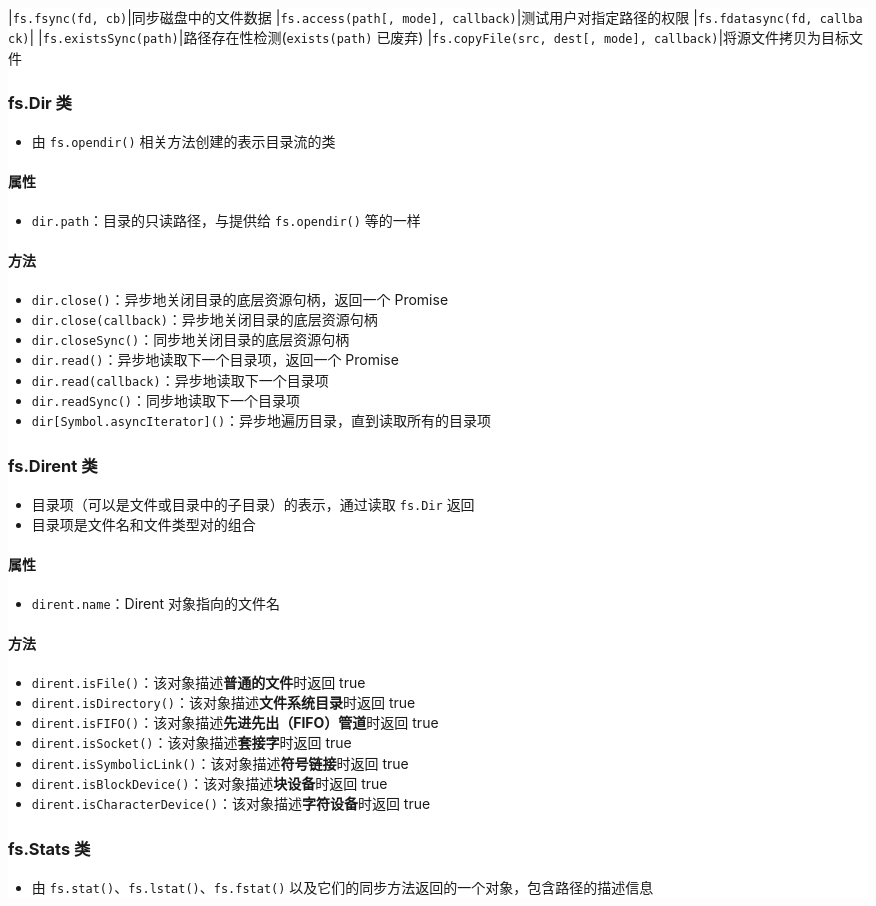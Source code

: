 |`fs.fsync(fd, cb)`|同步磁盘中的文件数据
|`fs.access(path[, mode], callback)`|测试用户对指定路径的权限
|`fs.fdatasync(fd, callback)`|
|`fs.existsSync(path)`|路径存在性检测(`exists(path)` 已废弃)
|`fs.copyFile(src, dest[, mode], callback)`|将源文件拷贝为目标文件



### fs.Dir 类

+ 由 `fs.opendir()` 相关方法创建的表示目录流的类


#### 属性

+ `dir.path`：目录的只读路径，与提供给 `fs.opendir()` 等的一样

#### 方法

+ `dir.close()`：异步地关闭目录的底层资源句柄，返回一个 Promise
+ `dir.close(callback)`：异步地关闭目录的底层资源句柄
+ `dir.closeSync()`：同步地关闭目录的底层资源句柄
+ `dir.read()`：异步地读取下一个目录项，返回一个 Promise
+ `dir.read(callback)`：异步地读取下一个目录项
+ `dir.readSync()`：同步地读取下一个目录项
+ `dir[Symbol.asyncIterator]()`：异步地遍历目录，直到读取所有的目录项


### fs.Dirent 类

+ 目录项（可以是文件或目录中的子目录）的表示，通过读取 `fs.Dir` 返回
+ 目录项是文件名和文件类型对的组合

#### 属性

+ `dirent.name`：Dirent 对象指向的文件名

#### 方法

+ `dirent.isFile()`：该对象描述**普通的文件**时返回 true
+ `dirent.isDirectory()`：该对象描述**文件系统目录**时返回 true
+ `dirent.isFIFO()`：该对象描述**先进先出（FIFO）管道**时返回 true
+ `dirent.isSocket()`：该对象描述**套接字**时返回 true
+ `dirent.isSymbolicLink()`：该对象描述**符号链接**时返回 true
+ `dirent.isBlockDevice()`：该对象描述**块设备**时返回 true
+ `dirent.isCharacterDevice()`：该对象描述**字符设备**时返回 true



### fs.Stats 类

+ 由 `fs.stat()`、`fs.lstat()`、`fs.fstat()` 以及它们的同步方法返回的一个对象，包含路径的描述信息

